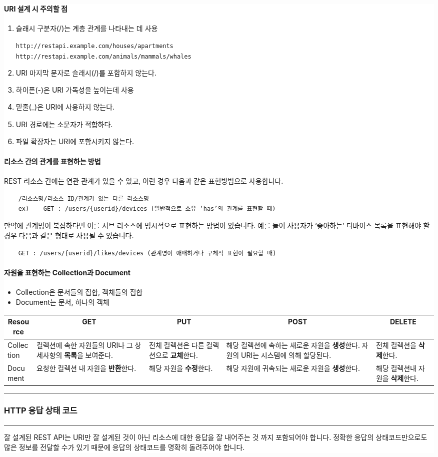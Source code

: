 
#### URI 설계 시 주의할 점

1. 슬래시 구분자(/)는 계층 관계를 나타내는 데 사용

   ```
   http://restapi.example.com/houses/apartments
   http://restapi.example.com/animals/mammals/whales
   ```


2. URI 마지막 문자로 슬래시(/)를 포함하지 않는다.
3. 하이픈(-)은 URI 가독성을 높이는데 사용
4. 밑줄(_)은 URI에 사용하지 않는다.
5. URI 경로에는 소문자가 적합하다.
6. 파일 확장자는 URI에 포함시키지 않는다.



#### 리소스 간의 관계를 표현하는 방법

REST 리소스 간에는 연관 관계가 있을 수 있고, 이런 경우 다음과 같은 표현방법으로 사용합니다.

```
    /리소스명/리소스 ID/관계가 있는 다른 리소스명
    ex)    GET : /users/{userid}/devices (일반적으로 소유 ‘has’의 관계를 표현할 때)
```

만약에 관계명이 복잡하다면 이를 서브 리소스에 명시적으로 표현하는 방법이 있습니다. 예를 들어 사용자가 ‘좋아하는’ 디바이스 목록을 표현해야 할 경우 다음과 같은 형태로 사용될 수 있습니다.

```
    GET : /users/{userid}/likes/devices (관계명이 애매하거나 구체적 표현이 필요할 때)
```



#### 자원을 표현하는 Collection과 Document

- Collection은 문서들의 집합, 객체들의 집합
- Document는 문서, 하나의 객체

| Resource   | GET                                     | PUT                        | POST                                     | DELETE                |
| ---------- | --------------------------------------- | -------------------------- | ---------------------------------------- | --------------------- |
| Collection | 컬렉션에 속한 자원들의 URI나 그 상세사항의 **목록**을 보여준다. | 전체 컬렉션은 다른 컬렉션으로 **교체**한다. | 해당 컬렉션에 속하는 새로운 자원을 **생성**한다. 자원의 URI는 시스템에 의해 할당된다. | 전체 컬렉션을 **삭제**한다.     |
| Document   | 요청한 컬렉션 내 자원을 **반환**한다.                 | 해당 자원을 **수정**한다.           | 해당 자원에 귀속되는 새로운 자원을 **생성**한다.            | 해당 컬렉션내 자원을 **삭제**한다. |

------





### HTTP 응답 상태 코드

------

잘 설계된 REST API는 URI만 잘 설계된 것이 아닌 리소스에 대한 응답을 잘 내어주는 것 까지 포함되어야 합니다. 정확한 응답의 상태코드만으로도 많은 정보를 전달할 수가 있기 때문에 응답의 상태코드를 명확히 돌려주어야 합니다.
